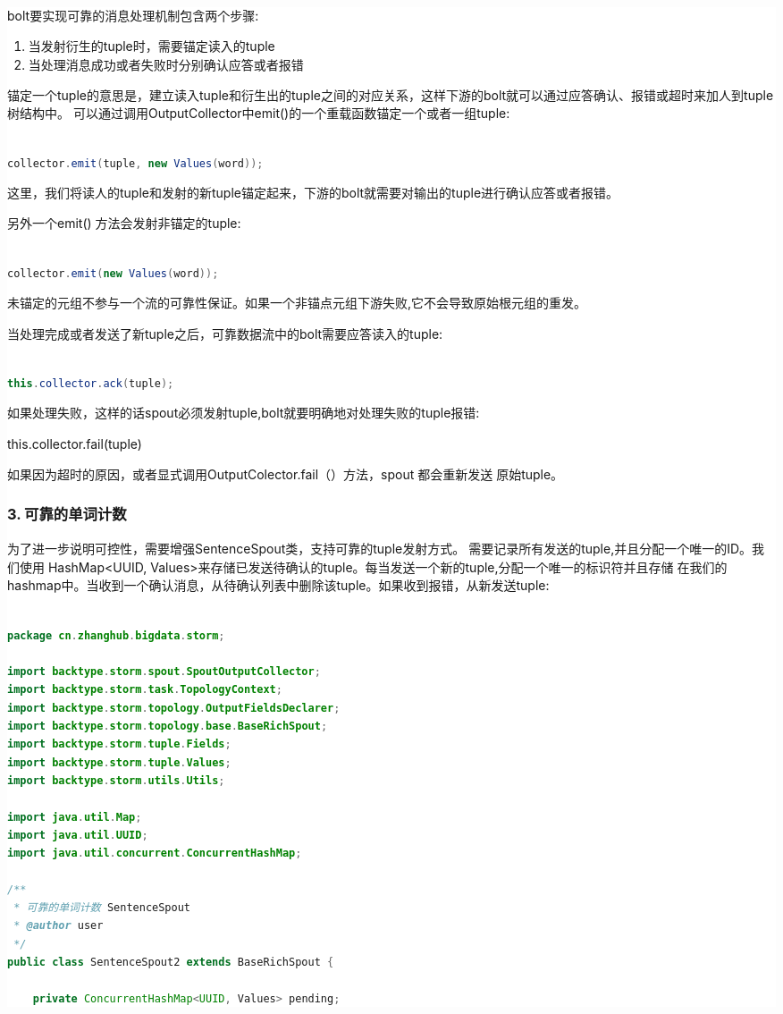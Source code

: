 bolt要实现可靠的消息处理机制包含两个步骤:

1. 当发射衍生的tuple时，需要锚定读入的tuple
2. 当处理消息成功或者失败时分别确认应答或者报错

锚定一个tuple的意思是，建立读入tuple和衍生出的tuple之间的对应关系，这样下游的bolt就可以通过应答确认、报错或超时来加人到tuple树结构中。
可以通过调用OutputCollector中emit()的一个重载函数锚定一个或者一组tuple:

```java

collector.emit(tuple, new Values(word));

```

这里，我们将读人的tuple和发射的新tuple锚定起来，下游的bolt就需要对输出的tuple进行确认应答或者报错。

另外一个emit() 方法会发射非锚定的tuple:

```java

collector.emit(new Values(word));

```

未锚定的元组不参与一个流的可靠性保证。如果一个非锚点元组下游失败,它不会导致原始根元组的重发。

当处理完成或者发送了新tuple之后，可靠数据流中的bolt需要应答读入的tuple:

```java

this.collector.ack(tuple);

```

如果处理失败，这样的话spout必须发射tuple,bolt就要明确地对处理失败的tuple报错:

this.collector.fail(tuple)

如果因为超时的原因，或者显式调用OutputColector.fail（）方法，spout 都会重新发送
原始tuple。

### 3. 可靠的单词计数

为了进一步说明可控性，需要增强SentenceSpout类，支持可靠的tuple发射方式。
需要记录所有发送的tuple,并且分配一个唯一的ID。我们使用 HashMap<UUID, Values>来存储已发送待确认的tuple。每当发送一个新的tuple,分配一个唯一的标识符并且存储
在我们的hashmap中。当收到一个确认消息，从待确认列表中删除该tuple。如果收到报错，从新发送tuple:

```java

package cn.zhanghub.bigdata.storm;

import backtype.storm.spout.SpoutOutputCollector;
import backtype.storm.task.TopologyContext;
import backtype.storm.topology.OutputFieldsDeclarer;
import backtype.storm.topology.base.BaseRichSpout;
import backtype.storm.tuple.Fields;
import backtype.storm.tuple.Values;
import backtype.storm.utils.Utils;

import java.util.Map;
import java.util.UUID;
import java.util.concurrent.ConcurrentHashMap;

/**
 * 可靠的单词计数 SentenceSpout
 * @author user
 */
public class SentenceSpout2 extends BaseRichSpout {

	private ConcurrentHashMap<UUID, Values> pending;

```